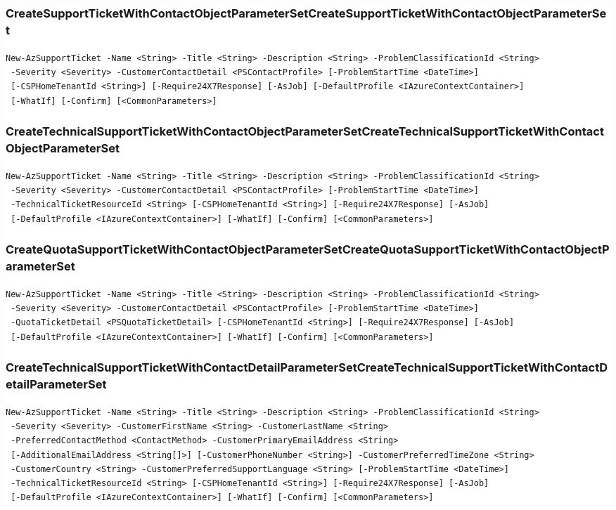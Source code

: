 ### <span data-ttu-id="4dd97-106">CreateSupportTicketWithContactObjectParameterSet</span><span class="sxs-lookup"><span data-stu-id="4dd97-106">CreateSupportTicketWithContactObjectParameterSet</span></span>
```
New-AzSupportTicket -Name <String> -Title <String> -Description <String> -ProblemClassificationId <String>
 -Severity <Severity> -CustomerContactDetail <PSContactProfile> [-ProblemStartTime <DateTime>]
 [-CSPHomeTenantId <String>] [-Require24X7Response] [-AsJob] [-DefaultProfile <IAzureContextContainer>]
 [-WhatIf] [-Confirm] [<CommonParameters>]
```

### <span data-ttu-id="4dd97-107">CreateTechnicalSupportTicketWithContactObjectParameterSet</span><span class="sxs-lookup"><span data-stu-id="4dd97-107">CreateTechnicalSupportTicketWithContactObjectParameterSet</span></span>
```
New-AzSupportTicket -Name <String> -Title <String> -Description <String> -ProblemClassificationId <String>
 -Severity <Severity> -CustomerContactDetail <PSContactProfile> [-ProblemStartTime <DateTime>]
 -TechnicalTicketResourceId <String> [-CSPHomeTenantId <String>] [-Require24X7Response] [-AsJob]
 [-DefaultProfile <IAzureContextContainer>] [-WhatIf] [-Confirm] [<CommonParameters>]
```

### <span data-ttu-id="4dd97-108">CreateQuotaSupportTicketWithContactObjectParameterSet</span><span class="sxs-lookup"><span data-stu-id="4dd97-108">CreateQuotaSupportTicketWithContactObjectParameterSet</span></span>
```
New-AzSupportTicket -Name <String> -Title <String> -Description <String> -ProblemClassificationId <String>
 -Severity <Severity> -CustomerContactDetail <PSContactProfile> [-ProblemStartTime <DateTime>]
 -QuotaTicketDetail <PSQuotaTicketDetail> [-CSPHomeTenantId <String>] [-Require24X7Response] [-AsJob]
 [-DefaultProfile <IAzureContextContainer>] [-WhatIf] [-Confirm] [<CommonParameters>]
```

### <span data-ttu-id="4dd97-109">CreateTechnicalSupportTicketWithContactDetailParameterSet</span><span class="sxs-lookup"><span data-stu-id="4dd97-109">CreateTechnicalSupportTicketWithContactDetailParameterSet</span></span>
```
New-AzSupportTicket -Name <String> -Title <String> -Description <String> -ProblemClassificationId <String>
 -Severity <Severity> -CustomerFirstName <String> -CustomerLastName <String>
 -PreferredContactMethod <ContactMethod> -CustomerPrimaryEmailAddress <String>
 [-AdditionalEmailAddress <String[]>] [-CustomerPhoneNumber <String>] -CustomerPreferredTimeZone <String>
 -CustomerCountry <String> -CustomerPreferredSupportLanguage <String> [-ProblemStartTime <DateTime>]
 -TechnicalTicketResourceId <String> [-CSPHomeTenantId <String>] [-Require24X7Response] [-AsJob]
 [-DefaultProfile <IAzureContextContainer>] [-WhatIf] [-Confirm] [<CommonParameters>]
```

